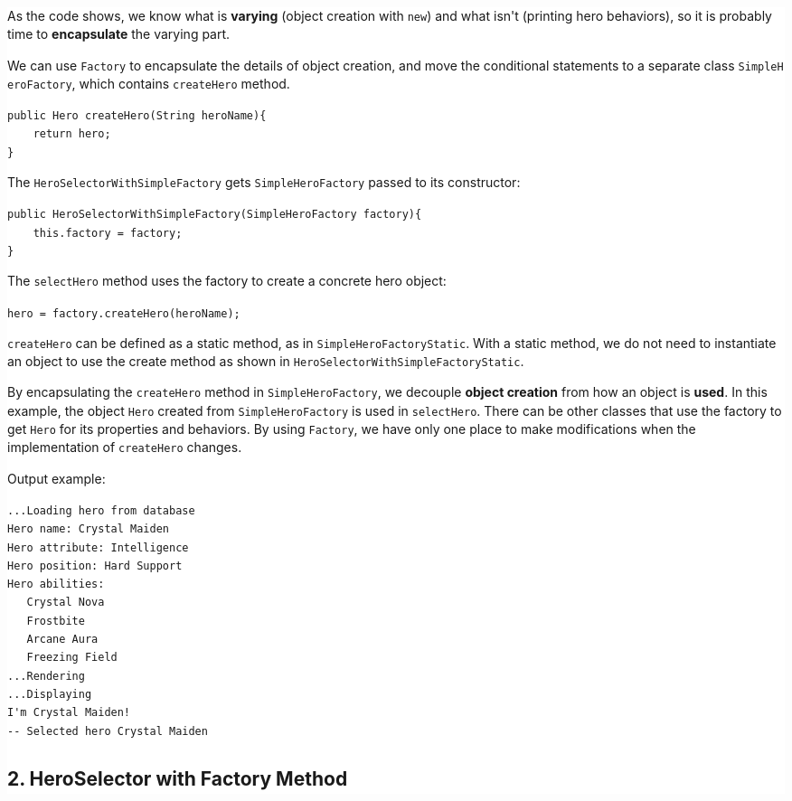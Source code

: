 As the code shows, we know what is **varying** (object creation with `new`) and what isn't (printing hero behaviors), 
so it is probably time to **encapsulate** the varying part. 

We can use `Factory` to encapsulate the details of object creation, 
and move the conditional statements to a separate class `SimpleHeroFactory`, 
which contains `createHero` method. 
```
public Hero createHero(String heroName){
    return hero;
}
```

The `HeroSelectorWithSimpleFactory` gets `SimpleHeroFactory` passed to its constructor:
```
public HeroSelectorWithSimpleFactory(SimpleHeroFactory factory){
    this.factory = factory;
}
```
The `selectHero` method uses the factory to create a concrete hero object:
```
hero = factory.createHero(heroName);
```

`createHero` can be defined as a static method, as in `SimpleHeroFactoryStatic`. With a static method, we do not need to instantiate 
an object to use the create method as shown in `HeroSelectorWithSimpleFactoryStatic`.

By encapsulating the `createHero` method in `SimpleHeroFactory`, we decouple **object creation** from how an object is **used**. 
In this example, the object `Hero` created from `SimpleHeroFactory` is used in `selectHero`. There can be other classes
that use the factory to get `Hero` for its properties and behaviors. By using `Factory`, we have only one place 
to make modifications when the implementation of `createHero` changes. 
                          
Output example:
```
...Loading hero from database
Hero name: Crystal Maiden
Hero attribute: Intelligence
Hero position: Hard Support
Hero abilities: 
   Crystal Nova
   Frostbite
   Arcane Aura
   Freezing Field
...Rendering
...Displaying 
I'm Crystal Maiden!
-- Selected hero Crystal Maiden
```

## 2. HeroSelector with Factory Method